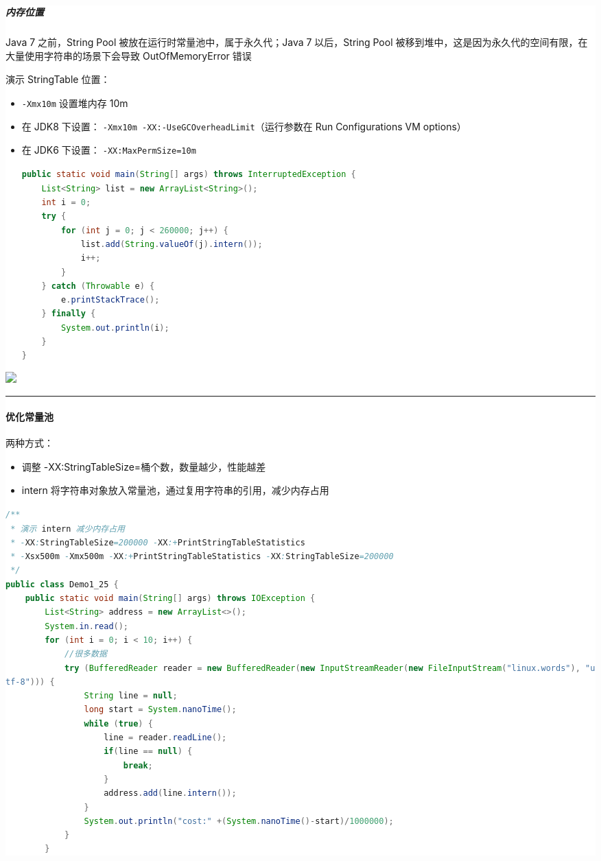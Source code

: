##### 内存位置

Java 7 之前，String Pool 被放在运行时常量池中，属于永久代；Java 7 以后，String Pool 被移到堆中，这是因为永久代的空间有限，在大量使用字符串的场景下会导致 OutOfMemoryError 错误

演示 StringTable 位置：

- `-Xmx10m` 设置堆内存 10m

- 在 JDK8 下设置： `-Xmx10m -XX:-UseGCOverheadLimit`（运行参数在 Run Configurations VM options）

- 在 JDK6 下设置： `-XX:MaxPermSize=10m`
  
  ```java
  public static void main(String[] args) throws InterruptedException {
      List<String> list = new ArrayList<String>();
      int i = 0;
      try {
          for (int j = 0; j < 260000; j++) {
              list.add(String.valueOf(j).intern());
              i++;
          }
      } catch (Throwable e) {
          e.printStackTrace();
      } finally {
          System.out.println(i);
      }
  }
  ```

![](https://seazean.oss-cn-beijing.aliyuncs.com/img/Java/JVM-%E5%86%85%E5%AD%98%E5%9B%BE%E5%AF%B9%E6%AF%94.png)

---

#### 优化常量池

两种方式：

- 调整 -XX:StringTableSize=桶个数，数量越少，性能越差

- intern 将字符串对象放入常量池，通过复用字符串的引用，减少内存占用

```java
/**
 * 演示 intern 减少内存占用
 * -XX:StringTableSize=200000 -XX:+PrintStringTableStatistics
 * -Xsx500m -Xmx500m -XX:+PrintStringTableStatistics -XX:StringTableSize=200000
 */
public class Demo1_25 {
    public static void main(String[] args) throws IOException {
        List<String> address = new ArrayList<>();
        System.in.read();
        for (int i = 0; i < 10; i++) {
            //很多数据
            try (BufferedReader reader = new BufferedReader(new InputStreamReader(new FileInputStream("linux.words"), "utf-8"))) {
                String line = null;
                long start = System.nanoTime();
                while (true) {
                    line = reader.readLine();
                    if(line == null) {
                        break;
                    }
                    address.add(line.intern());
                }
                System.out.println("cost:" +(System.nanoTime()-start)/1000000);
            }
        }
```